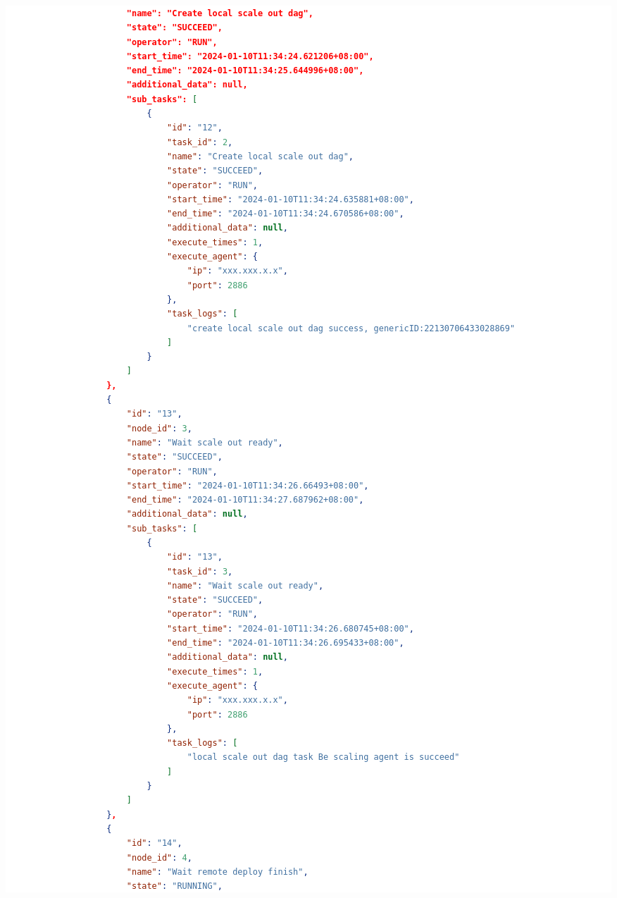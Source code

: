```json
                        "name": "Create local scale out dag",
                        "state": "SUCCEED",
                        "operator": "RUN",
                        "start_time": "2024-01-10T11:34:24.621206+08:00",
                        "end_time": "2024-01-10T11:34:25.644996+08:00",
                        "additional_data": null,
                        "sub_tasks": [
                            {
                                "id": "12",
                                "task_id": 2,
                                "name": "Create local scale out dag",
                                "state": "SUCCEED",
                                "operator": "RUN",
                                "start_time": "2024-01-10T11:34:24.635881+08:00",
                                "end_time": "2024-01-10T11:34:24.670586+08:00",
                                "additional_data": null,
                                "execute_times": 1,
                                "execute_agent": {
                                    "ip": "xxx.xxx.x.x",
                                    "port": 2886
                                },
                                "task_logs": [
                                    "create local scale out dag success, genericID:22130706433028869"
                                ]
                            }
                        ]
                    },
                    {
                        "id": "13",
                        "node_id": 3,
                        "name": "Wait scale out ready",
                        "state": "SUCCEED",
                        "operator": "RUN",
                        "start_time": "2024-01-10T11:34:26.66493+08:00",
                        "end_time": "2024-01-10T11:34:27.687962+08:00",
                        "additional_data": null,
                        "sub_tasks": [
                            {
                                "id": "13",
                                "task_id": 3,
                                "name": "Wait scale out ready",
                                "state": "SUCCEED",
                                "operator": "RUN",
                                "start_time": "2024-01-10T11:34:26.680745+08:00",
                                "end_time": "2024-01-10T11:34:26.695433+08:00",
                                "additional_data": null,
                                "execute_times": 1,
                                "execute_agent": {
                                    "ip": "xxx.xxx.x.x",
                                    "port": 2886
                                },
                                "task_logs": [
                                    "local scale out dag task Be scaling agent is succeed"
                                ]
                            }
                        ]
                    },
                    {
                        "id": "14",
                        "node_id": 4,
                        "name": "Wait remote deploy finish",
                        "state": "RUNNING",
```
